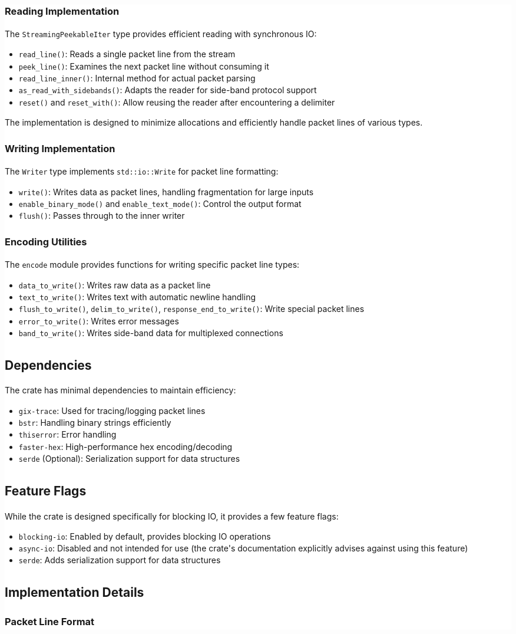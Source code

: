 ### Reading Implementation

The `StreamingPeekableIter` type provides efficient reading with synchronous IO:

- `read_line()`: Reads a single packet line from the stream
- `peek_line()`: Examines the next packet line without consuming it
- `read_line_inner()`: Internal method for actual packet parsing
- `as_read_with_sidebands()`: Adapts the reader for side-band protocol support
- `reset()` and `reset_with()`: Allow reusing the reader after encountering a delimiter

The implementation is designed to minimize allocations and efficiently handle packet lines of various types.

### Writing Implementation

The `Writer` type implements `std::io::Write` for packet line formatting:

- `write()`: Writes data as packet lines, handling fragmentation for large inputs
- `enable_binary_mode()` and `enable_text_mode()`: Control the output format
- `flush()`: Passes through to the inner writer

### Encoding Utilities

The `encode` module provides functions for writing specific packet line types:

- `data_to_write()`: Writes raw data as a packet line
- `text_to_write()`: Writes text with automatic newline handling
- `flush_to_write()`, `delim_to_write()`, `response_end_to_write()`: Write special packet lines
- `error_to_write()`: Writes error messages
- `band_to_write()`: Writes side-band data for multiplexed connections

## Dependencies

The crate has minimal dependencies to maintain efficiency:

- `gix-trace`: Used for tracing/logging packet lines
- `bstr`: Handling binary strings efficiently
- `thiserror`: Error handling
- `faster-hex`: High-performance hex encoding/decoding
- `serde` (Optional): Serialization support for data structures

## Feature Flags

While the crate is designed specifically for blocking IO, it provides a few feature flags:

- `blocking-io`: Enabled by default, provides blocking IO operations
- `async-io`: Disabled and not intended for use (the crate's documentation explicitly advises against using this feature)
- `serde`: Adds serialization support for data structures

## Implementation Details

### Packet Line Format
